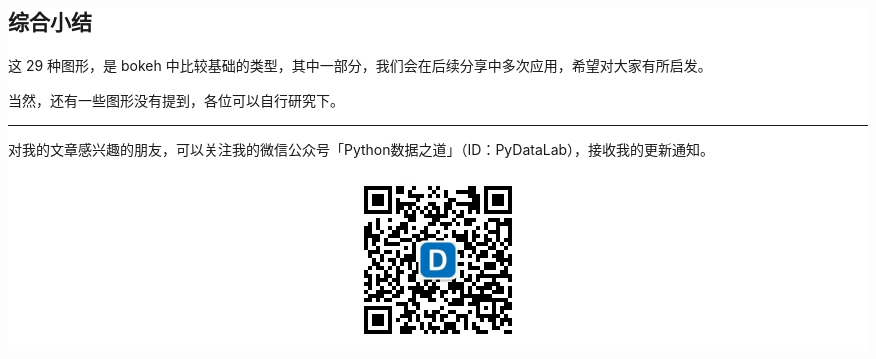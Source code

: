 


## 综合小结


这 29 种图形，是 bokeh 中比较基础的类型，其中一部分，我们会在后续分享中多次应用，希望对大家有所启发。


当然，还有一些图形没有提到，各位可以自行研究下。

---

对我的文章感兴趣的朋友，可以关注我的微信公众号「Python数据之道」（ID：PyDataLab），接收我的更新通知。

<div align="center">
    <img src="/images/qrcode.jpg" width="20%">
</div>
